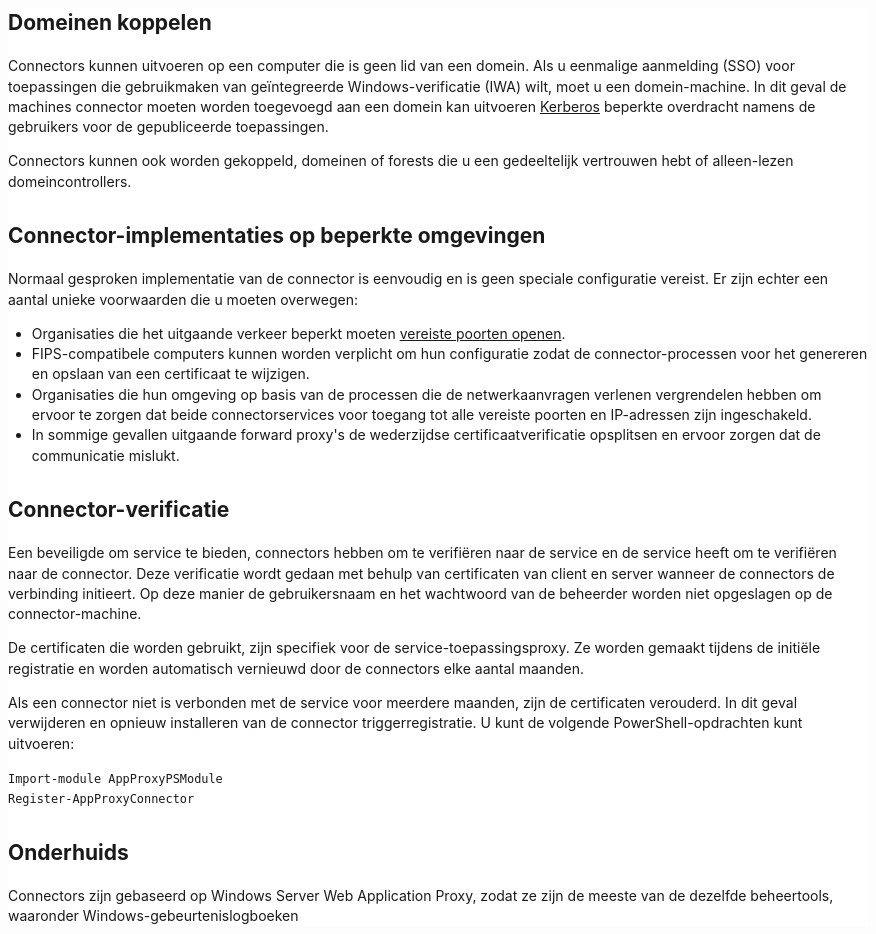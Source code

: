 ## <a name="domain-joining"></a>Domeinen koppelen

Connectors kunnen uitvoeren op een computer die is geen lid van een domein. Als u eenmalige aanmelding (SSO) voor toepassingen die gebruikmaken van geïntegreerde Windows-verificatie (IWA) wilt, moet u een domein-machine. In dit geval de machines connector moeten worden toegevoegd aan een domein kan uitvoeren [Kerberos](https://web.mit.edu/kerberos) beperkte overdracht namens de gebruikers voor de gepubliceerde toepassingen.

Connectors kunnen ook worden gekoppeld, domeinen of forests die u een gedeeltelijk vertrouwen hebt of alleen-lezen domeincontrollers.

## <a name="connector-deployments-on-hardened-environments"></a>Connector-implementaties op beperkte omgevingen

Normaal gesproken implementatie van de connector is eenvoudig en is geen speciale configuratie vereist. Er zijn echter een aantal unieke voorwaarden die u moeten overwegen:

* Organisaties die het uitgaande verkeer beperkt moeten [vereiste poorten openen](active-directory-application-proxy-enable.md#open-your-ports).
* FIPS-compatibele computers kunnen worden verplicht om hun configuratie zodat de connector-processen voor het genereren en opslaan van een certificaat te wijzigen.
* Organisaties die hun omgeving op basis van de processen die de netwerkaanvragen verlenen vergrendelen hebben om ervoor te zorgen dat beide connectorservices voor toegang tot alle vereiste poorten en IP-adressen zijn ingeschakeld.
* In sommige gevallen uitgaande forward proxy's de wederzijdse certificaatverificatie opsplitsen en ervoor zorgen dat de communicatie mislukt.

## <a name="connector-authentication"></a>Connector-verificatie

Een beveiligde om service te bieden, connectors hebben om te verifiëren naar de service en de service heeft om te verifiëren naar de connector. Deze verificatie wordt gedaan met behulp van certificaten van client en server wanneer de connectors de verbinding initieert. Op deze manier de gebruikersnaam en het wachtwoord van de beheerder worden niet opgeslagen op de connector-machine.

De certificaten die worden gebruikt, zijn specifiek voor de service-toepassingsproxy. Ze worden gemaakt tijdens de initiële registratie en worden automatisch vernieuwd door de connectors elke aantal maanden. 

Als een connector niet is verbonden met de service voor meerdere maanden, zijn de certificaten verouderd. In dit geval verwijderen en opnieuw installeren van de connector triggerregistratie. U kunt de volgende PowerShell-opdrachten kunt uitvoeren:

```
Import-module AppProxyPSModule
Register-AppProxyConnector
```

## <a name="under-the-hood"></a>Onderhuids

Connectors zijn gebaseerd op Windows Server Web Application Proxy, zodat ze zijn de meeste van de dezelfde beheertools, waaronder Windows-gebeurtenislogboeken
